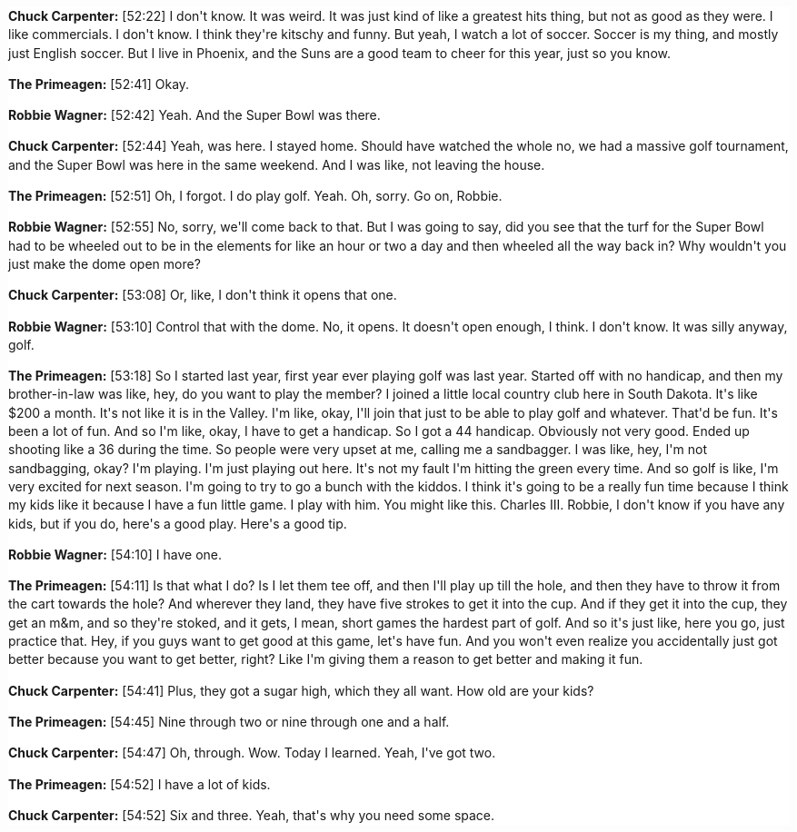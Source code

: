 **Chuck Carpenter:** [52:22] I don't know. It was weird. It was just kind of like a greatest hits thing, but not as good as they were. I like commercials. I don't know. I think they're kitschy and funny. But yeah, I watch a lot of soccer. Soccer is my thing, and mostly just English soccer. But I live in Phoenix, and the Suns are a good team to cheer for this year, just so you know.

**The Primeagen:** [52:41] Okay.

**Robbie Wagner:** [52:42] Yeah. And the Super Bowl was there.

**Chuck Carpenter:** [52:44] Yeah, was here. I stayed home. Should have watched the whole no, we had a massive golf tournament, and the Super Bowl was here in the same weekend. And I was like, not leaving the house.

**The Primeagen:** [52:51] Oh, I forgot. I do play golf. Yeah. Oh, sorry. Go on, Robbie.

**Robbie Wagner:** [52:55] No, sorry, we'll come back to that. But I was going to say, did you see that the turf for the Super Bowl had to be wheeled out to be in the elements for like an hour or two a day and then wheeled all the way back in? Why wouldn't you just make the dome open more?

**Chuck Carpenter:** [53:08] Or, like, I don't think it opens that one.

**Robbie Wagner:** [53:10] Control that with the dome. No, it opens. It doesn't open enough, I think. I don't know. It was silly anyway, golf.

**The Primeagen:** [53:18] So I started last year, first year ever playing golf was last year. Started off with no handicap, and then my brother-in-law was like, hey, do you want to play the member? I joined a little local country club here in South Dakota. It's like $200 a month. It's not like it is in the Valley. I'm like, okay, I'll join that just to be able to play golf and whatever. That'd be fun. It's been a lot of fun. And so I'm like, okay, I have to get a handicap. So I got a 44 handicap. Obviously not very good. Ended up shooting like a 36 during the time. So people were very upset at me, calling me a sandbagger. I was like, hey, I'm not sandbagging, okay? I'm playing. I'm just playing out here. It's not my fault I'm hitting the green every time. And so golf is like, I'm very excited for next season. I'm going to try to go a bunch with the kiddos. I think it's going to be a really fun time because I think my kids like it because I have a fun little game. I play with him. You might like this. Charles III. Robbie, I don't know if you have any kids, but if you do, here's a good play. Here's a good tip.

**Robbie Wagner:** [54:10] I have one.

**The Primeagen:** [54:11] Is that what I do? Is I let them tee off, and then I'll play up till the hole, and then they have to throw it from the cart towards the hole? And wherever they land, they have five strokes to get it into the cup. And if they get it into the cup, they get an m&m, and so they're stoked, and it gets, I mean, short games the hardest part of golf. And so it's just like, here you go, just practice that. Hey, if you guys want to get good at this game, let's have fun. And you won't even realize you accidentally just got better because you want to get better, right? Like I'm giving them a reason to get better and making it fun.

**Chuck Carpenter:** [54:41] Plus, they got a sugar high, which they all want. How old are your kids?

**The Primeagen:** [54:45] Nine through two or nine through one and a half.

**Chuck Carpenter:** [54:47] Oh, through. Wow. Today I learned. Yeah, I've got two.

**The Primeagen:** [54:52] I have a lot of kids.

**Chuck Carpenter:** [54:52] Six and three. Yeah, that's why you need some space.

